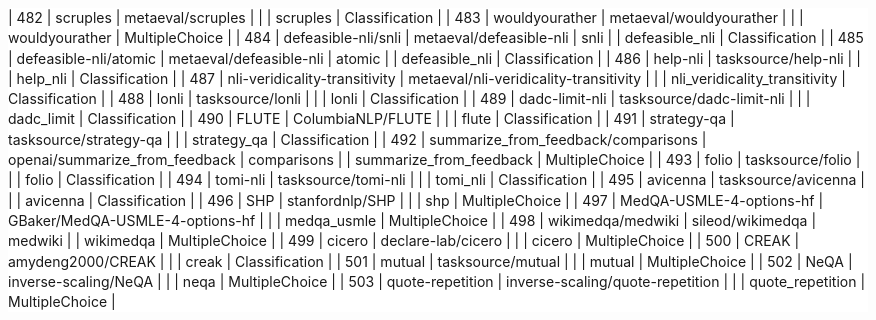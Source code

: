 | 482 | scruples                                                             | metaeval/scruples                            |                                                     |                 | scruples                                     | Classification      |
| 483 | wouldyourather                                                       | metaeval/wouldyourather                      |                                                     |                 | wouldyourather                               | MultipleChoice      |
| 484 | defeasible-nli/snli                                                  | metaeval/defeasible-nli                      | snli                                                |                 | defeasible_nli                               | Classification      |
| 485 | defeasible-nli/atomic                                                | metaeval/defeasible-nli                      | atomic                                              |                 | defeasible_nli                               | Classification      |
| 486 | help-nli                                                             | tasksource/help-nli                          |                                                     |                 | help_nli                                     | Classification      |
| 487 | nli-veridicality-transitivity                                        | metaeval/nli-veridicality-transitivity       |                                                     |                 | nli_veridicality_transitivity                | Classification      |
| 488 | lonli                                                                | tasksource/lonli                             |                                                     |                 | lonli                                        | Classification      |
| 489 | dadc-limit-nli                                                       | tasksource/dadc-limit-nli                    |                                                     |                 | dadc_limit                                   | Classification      |
| 490 | FLUTE                                                                | ColumbiaNLP/FLUTE                            |                                                     |                 | flute                                        | Classification      |
| 491 | strategy-qa                                                          | tasksource/strategy-qa                       |                                                     |                 | strategy_qa                                  | Classification      |
| 492 | summarize_from_feedback/comparisons                                  | openai/summarize_from_feedback               | comparisons                                         |                 | summarize_from_feedback                      | MultipleChoice      |
| 493 | folio                                                                | tasksource/folio                             |                                                     |                 | folio                                        | Classification      |
| 494 | tomi-nli                                                             | tasksource/tomi-nli                          |                                                     |                 | tomi_nli                                     | Classification      |
| 495 | avicenna                                                             | tasksource/avicenna                          |                                                     |                 | avicenna                                     | Classification      |
| 496 | SHP                                                                  | stanfordnlp/SHP                              |                                                     |                 | shp                                          | MultipleChoice      |
| 497 | MedQA-USMLE-4-options-hf                                             | GBaker/MedQA-USMLE-4-options-hf              |                                                     |                 | medqa_usmle                                  | MultipleChoice      |
| 498 | wikimedqa/medwiki                                                    | sileod/wikimedqa                             | medwiki                                             |                 | wikimedqa                                    | MultipleChoice      |
| 499 | cicero                                                               | declare-lab/cicero                           |                                                     |                 | cicero                                       | MultipleChoice      |
| 500 | CREAK                                                                | amydeng2000/CREAK                            |                                                     |                 | creak                                        | Classification      |
| 501 | mutual                                                               | tasksource/mutual                            |                                                     |                 | mutual                                       | MultipleChoice      |
| 502 | NeQA                                                                 | inverse-scaling/NeQA                         |                                                     |                 | neqa                                         | MultipleChoice      |
| 503 | quote-repetition                                                     | inverse-scaling/quote-repetition             |                                                     |                 | quote_repetition                             | MultipleChoice      |